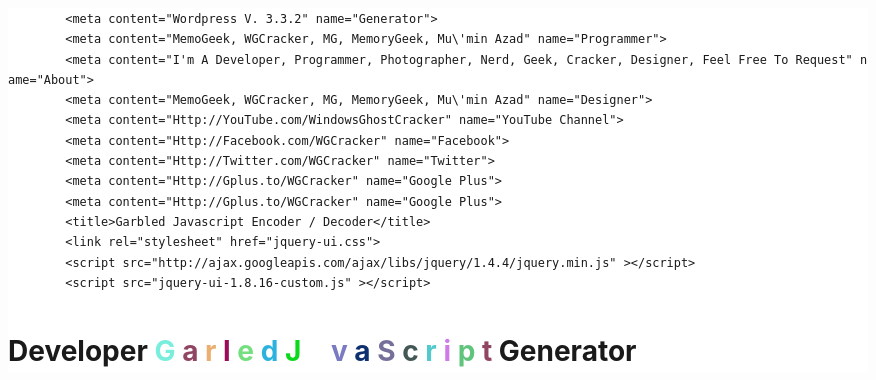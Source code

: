             <meta content="Wordpress V. 3.3.2" name="Generator">
            <meta content="MemoGeek, WGCracker, MG, MemoryGeek, Mu\'min Azad" name="Programmer">
            <meta content="I'm A Developer, Programmer, Photographer, Nerd, Geek, Cracker, Designer, Feel Free To Request" name="About">
            <meta content="MemoGeek, WGCracker, MG, MemoryGeek, Mu\'min Azad" name="Designer">
            <meta content="Http://YouTube.com/WindowsGhostCracker" name="YouTube Channel">
            <meta content="Http://Facebook.com/WGCracker" name="Facebook">
            <meta content="Http://Twitter.com/WGCracker" name="Twitter">
            <meta content="Http://Gplus.to/WGCracker" name="Google Plus">
            <meta content="Http://Gplus.to/WGCracker" name="Google Plus">
            <title>Garbled Javascript Encoder / Decoder</title>
            <link rel="stylesheet" href="jquery-ui.css"> 
            <script src="http://ajax.googleapis.com/ajax/libs/jquery/1.4.4/jquery.min.js" ></script>
            <script src="jquery-ui-1.8.16-custom.js" ></script>
   </head> 

</div></div>
<div id="home-header"></div>
<div id="home-page"></div>
<div id="home-main"></div>
<div id="home-content">
<div id="crosscol-wrapper" style="display:none;">
<div class="crosscol section" id="crosscol"></div>
</div>
<div id="home-blog-info">
<div class="header section" id="header"><div class="widget Header" id="Header1">
<div id="header-inner">
<div class="titlewrapper">
<h1 class="title">Developer<font color="#0CBAB0"></font>
<font color="#7AEEDD">G</font>
<font color="#924463">a</font>
<font color="#EBB070">r</font>
<font color="#9A0C59">l</font>
<font color="#74DF7E">e</font>
<font color="#2DB2E0">d</font>
<font color="#077EDD"> </font>
<font color="#0BD91C">J</font>
<font color="#ffffff">a</font>
<font color="#7A7BC3">v</font>
<font color="#0E306E">a</font>
<font color="#75709A">S</font>
<font color="#435854">c</font>
<font color="#52CACB">r</font>
<font color="#CE7BE9">i</font>
<font color="#61C47D">p</font> 
<font color="#924463">t</font>
Generator
</h1>
</div>
<div class="descriptionwrapper">
<p class="description"><span>
</span></p>
</div>
</div>
</div></div>
<div class="home-descriptionsec section" id="home-descriptionsec"><div class="widget HTML" id="HTML1">
<div class="widget-content">
<div style="overflow: hidden; width: 10px; height: 12px; position: absolute; filter:alpha(opacity=0); -moz-opacity:0.0; -
